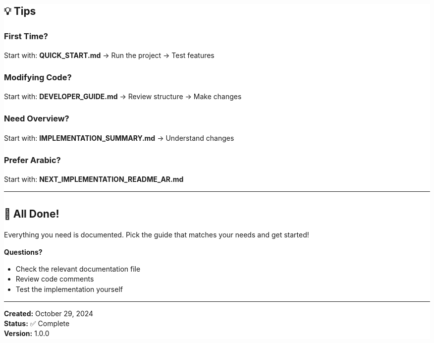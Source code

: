 
## 💡 Tips

### First Time?
Start with: **QUICK_START.md** → Run the project → Test features

### Modifying Code?
Start with: **DEVELOPER_GUIDE.md** → Review structure → Make changes

### Need Overview?
Start with: **IMPLEMENTATION_SUMMARY.md** → Understand changes

### Prefer Arabic?
Start with: **NEXT_IMPLEMENTATION_README_AR.md**

---

## 🎉 All Done!

Everything you need is documented. Pick the guide that matches your needs and get started!

**Questions?**
- Check the relevant documentation file
- Review code comments
- Test the implementation yourself

---

**Created:** October 29, 2024  
**Status:** ✅ Complete  
**Version:** 1.0.0

